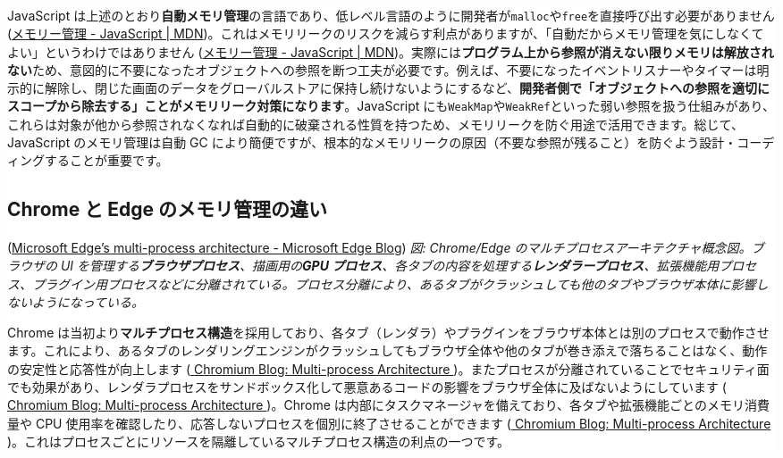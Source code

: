 JavaScript は上述のとおり**自動メモリ管理**の言語であり、低レベル言語のように開発者が`malloc`や`free`を直接呼び出す必要がありません ([メモリー管理 - JavaScript | MDN](https://developer.mozilla.org/ja/docs/Web/JavaScript/Memory_management#:~:text=%E4%B8%80%E9%83%A8%E3%81%AE%E9%AB%98%E6%B0%B4%E6%BA%96%E8%A8%80%E8%AA%9E%E3%80%81%E4%BE%8B%E3%81%88%E3%81%B0%20JavaScript%20%E3%81%AF%E3%80%81%E3%82%AC%E3%83%99%E3%83%BC%E3%82%B8%E3%82%B3%E3%83%AC%E3%82%AF%E3%82%B7%E3%83%A7%E3%83%B3%20,%E3%81%AE%E6%96%B9%E5%BC%8F%E3%82%92%E5%88%A9%E7%94%A8%E3%81%97%E3%81%A6%E3%81%84%E3%81%BE%E3%81%99%E3%80%82%E3%82%AC%E3%83%99%E3%83%BC%E3%82%B8%E3%82%B3%E3%83%AC%E3%82%AF%E3%82%BF%E3%83%BC%E3%81%AE%E7%9B%AE%E7%9A%84%E3%81%AF%E3%80%81%E3%83%A1%E3%83%A2%E3%83%AA%E3%83%BC%E3%81%AE%E5%89%B2%E3%82%8A%E5%BD%93%E3%81%A6%E3%82%92%E7%9B%A3%E8%A6%96%E3%81%97%E3%80%81%E5%89%B2%E3%82%8A%E5%BD%93%E3%81%A6%E3%82%89%E3%82%8C%E3%81%9F%E3%83%A1%E3%83%A2%E3%83%AA%E3%83%BC%E3%81%AE%E3%83%96%E3%83%AD%E3%83%83%E3%82%AF%E3%81%8C%E3%81%A7%E3%81%8D%E3%81%AA%E3%81%8F%E3%81%AA%E3%81%A3%E3%81%9F%E3%81%A8%E3%81%8D%E3%81%AB%E5%88%A4%E6%96%AD%E3%81%97%E3%80%81%E3%81%9D%E3%82%8C%E3%82%92%E5%9B%9E%E5%8F%8E%E3%81%99%E3%82%8B%E3%81%93%E3%81%A8%20%E3%81%A7%E3%81%99%E3%80%82%E7%89%B9%E5%AE%9A%E3%81%AE%E3%83%A1%E3%83%A2%E3%83%AA%E3%83%BC%E3%81%8C%E3%81%BE%E3%81%A0%E5%BF%85%E8%A6%81%E3%81%8B%E3%81%A9%E3%81%86%E3%81%8B%E3%82%92%E5%88%A4%E6%96%AD%E3%81%99%E3%82%8B%E4%B8%80%E8%88%AC%E7%9A%84%E3%81%AA%E5%95%8F%E9%A1%8C%E3%81%AF%E6%B1%BA%E5%AE%9A%E4%B8%8D%E8%83%BD%E3%81%A7%E3%81%82%E3%82%8B%E3%81%9F%E3%82%81%E3%80%81%E3%81%93%E3%81%AE%E8%87%AA%E5%8B%95%E5%87%A6%E7%90%86%E3%81%AF%E8%BF%91%E4%BC%BC%E7%9A%84%E3%81%AA%E3%82%82%E3%81%AE%E3%81%A7%E3%81%99%E3%80%82))。これはメモリリークのリスクを減らす利点がありますが、「自動だからメモリ管理を気にしなくてよい」というわけではありません ([メモリー管理 - JavaScript | MDN](https://developer.mozilla.org/ja/docs/Web/JavaScript/Memory_management#:~:text=%E3%82%A7%E3%82%AF%E3%83%88%E3%82%92%E4%BD%9C%E6%88%90%E3%81%99%E3%82%8B%E3%81%A8%E3%81%8D%E3%81%AB%E3%83%A1%E3%83%A2%E3%83%AA%E3%83%BC%E3%82%92%E8%87%AA%E5%8B%95%E7%9A%84%E3%81%AB%E7%A2%BA%E4%BF%9D%E3%81%97%E3%80%81%E4%BD%BF%E7%94%A8%E3%81%97%E3%81%AA%E3%81%8F%E3%81%AA%E3%81%A3%E3%81%9F%E3%82%89%E3%83%A1%E3%83%A2%E3%83%AA%E3%83%BC%E3%82%92%E8%A7%A3%E6%94%BE%E3%81%97%E3%81%BE%E3%81%99%EF%BC%88%E3%82%AC%E3%83%99%E3%83%BC%E3%82%B8%E3%82%B3%E3%83%AC%E3%82%AF%E3%82%B7%E3%83%A7%E3%83%B3%EF%BC%89%E3%80%82%E3%81%93%E3%81%AE%E8%87%AA%E5%8B%95%E6%80%A7%E3%81%8C%E6%B7%B7%E4%B9%B1%E3%81%AE%E5%85%83%E3%81%AB%E3%81%AA%E3%82%8B%E5%8F%AF%E8%83%BD%E6%80%A7%E3%81%8C%E3%81%82%E3%82%8A%E3%81%BE%E3%81%99%E3%80%82%E3%83%A1%E3%83%A2%20%E3%83%AA%E3%83%BC%E7%AE%A1%E7%90%86%E3%81%AB%E3%81%A4%E3%81%84%E3%81%A6%E5%BF%83%E9%85%8D%E3%81%99%E3%82%8B%E5%BF%85%E8%A6%81%E3%81%8C%E3%81%AA%E3%81%84%E3%81%A8%E3%81%84%E3%81%86%E8%AA%A4%E3%81%A3%E3%81%9F%E5%8D%B0%E8%B1%A1%E3%82%92%E9%96%8B%E7%99%BA%E8%80%85%E3%81%AB%E4%B8%8E%E3%81%88%E3%82%8B%E5%8F%AF%E8%83%BD%E6%80%A7%E3%81%8C%E3%81%82%E3%82%8A%E3%81%BE%E3%81%99%E3%80%82))。実際には**プログラム上から参照が消えない限りメモリは解放されない**ため、意図的に不要になったオブジェクトへの参照を断つ工夫が必要です。例えば、不要になったイベントリスナーやタイマーは明示的に解除し、閉じた画面のデータをグローバルストアに保持し続けないようにするなど、**開発者側で「オブジェクトへの参照を適切にスコープから除去する」ことがメモリリーク対策になります**。JavaScript にも`WeakMap`や`WeakRef`といった弱い参照を扱う仕組みがあり、これらは対象が他から参照されなくなれば自動的に破棄される性質を持つため、メモリリークを防ぐ用途で活用できます。総じて、JavaScript のメモリ管理は自動 GC により簡便ですが、根本的なメモリリークの原因（不要な参照が残ること）を防ぐよう設計・コーディングすることが重要です。

## Chrome と Edge のメモリ管理の違い

([Microsoft Edge’s multi-process architecture - Microsoft Edge Blog](https://blogs.windows.com/msedgedev/2020/09/30/microsoft-edge-multi-process-architecture/)) _図: Chrome/Edge のマルチプロセスアーキテクチャ概念図。ブラウザの UI を管理する**ブラウザプロセス**、描画用の**GPU プロセス**、各タブの内容を処理する**レンダラープロセス**、拡張機能用プロセス、プラグイン用プロセスなどに分離されている。プロセス分離により、あるタブがクラッシュしても他のタブやブラウザ本体に影響しないようになっている。_

Chrome は当初より**マルチプロセス構造**を採用しており、各タブ（レンダラ）やプラグインをブラウザ本体とは別のプロセスで動作させます。これにより、あるタブのレンダリングエンジンがクラッシュしてもブラウザ全体や他のタブが巻き添えで落ちることはなく、動作の安定性と応答性が向上します ([
Chromium Blog: Multi-process Architecture
](https://blog.chromium.org/2008/09/multi-process-architecture.html#:~:text=Google%20Chrome%20takes%20advantage%20of,if%20an%20exploit%20does%20occur))。またプロセスが分離されていることでセキュリティ面でも効果があり、レンダラプロセスをサンドボックス化して悪意あるコードの影響をブラウザ全体に及ばないようにしています ([
Chromium Blog: Multi-process Architecture
](https://blog.chromium.org/2008/09/multi-process-architecture.html#:~:text=Google%20Chrome%20takes%20advantage%20of,if%20an%20exploit%20does%20occur))。Chrome は内部にタスクマネージャを備えており、各タブや拡張機能ごとのメモリ消費量や CPU 使用率を確認したり、応答しないプロセスを個別に終了させることができます ([
Chromium Blog: Multi-process Architecture
](https://blog.chromium.org/2008/09/multi-process-architecture.html#:~:text=Interestingly%2C%20using%20multiple%20processes%20means,to%20restart%20the%20entire%20browser))。これはプロセスごとにリソースを隔離しているマルチプロセス構造の利点の一つです。
